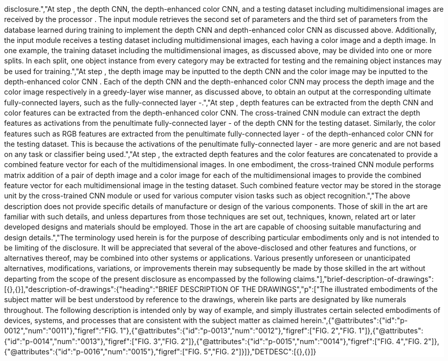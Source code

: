 disclosure.","At step , the depth CNN, the depth-enhanced color CNN, and a testing dataset including multidimensional images are received by the processor . The input module  retrieves the second set of parameters and the third set of parameters from the database  learned during training to implement the depth CNN  and depth-enhanced color CNN  as discussed above. Additionally, the input module receives a testing dataset including multidimensional images, each having a color image and a depth image. In one example, the training dataset  including the multidimensional images, as discussed above, may be divided into one or more splits. In each split, one object instance from every category may be extracted for testing and the remaining object instances may be used for training.","At step , the depth image may be inputted to the depth CNN  and the color image may be inputted to the depth-enhanced color CNN . Each of the depth CNN  and the depth-enhanced color CNN  may process the depth image and the color image respectively in a greedy-layer wise manner, as discussed above, to obtain an output at the corresponding ultimate fully-connected layers, such as the fully-connected layer -.","At step , depth features can be extracted from the depth CNN and color features can be extracted from the depth-enhanced color CNN. The cross-trained CNN module  can extract the depth features  as activations from the penultimate fully-connected layer - of the depth CNN  for the testing dataset. Similarly, the color features  such as RGB features are extracted from the penultimate fully-connected layer - of the depth-enhanced color CNN  for the testing dataset. This is because the activations of the penultimate fully-connected layer - are more generic and are not based on any task or classifier being used.","At step , the extracted depth features and the color features are concatenated to provide a combined feature vector for each of the multidimensional images. In one embodiment, the cross-trained CNN module  performs matrix addition of a pair of depth image and a color image for each of the multidimensional images to provide the combined feature vector  for each multidimensional image in the testing dataset. Such combined feature vector  may be stored in the storage unit  by the cross-trained CNN module  or used for various computer vision tasks such as object recognition.","The above description does not provide specific details of manufacture or design of the various components. Those of skill in the art are familiar with such details, and unless departures from those techniques are set out, techniques, known, related art or later developed designs and materials should be employed. Those in the art are capable of choosing suitable manufacturing and design details.","The terminology used herein is for the purpose of describing particular embodiments only and is not intended to be limiting of the disclosure. It will be appreciated that several of the above-disclosed and other features and functions, or alternatives thereof, may be combined into other systems or applications. Various presently unforeseen or unanticipated alternatives, modifications, variations, or improvements therein may subsequently be made by those skilled in the art without departing from the scope of the present disclosure as encompassed by the following claims."],"brief-description-of-drawings":[{},{}],"description-of-drawings":{"heading":"BRIEF DESCRIPTION OF THE DRAWINGS","p":["The illustrated embodiments of the subject matter will be best understood by reference to the drawings, wherein like parts are designated by like numerals throughout. The following description is intended only by way of example, and simply illustrates certain selected embodiments of devices, systems, and processes that are consistent with the subject matter as claimed herein.",{"@attributes":{"id":"p-0012","num":"0011"},"figref":"FIG. 1"},{"@attributes":{"id":"p-0013","num":"0012"},"figref":["FIG. 2","FIG. 1"]},{"@attributes":{"id":"p-0014","num":"0013"},"figref":["FIG. 3","FIG. 2"]},{"@attributes":{"id":"p-0015","num":"0014"},"figref":["FIG. 4","FIG. 2"]},{"@attributes":{"id":"p-0016","num":"0015"},"figref":["FIG. 5","FIG. 2"]}]},"DETDESC":[{},{}]}
